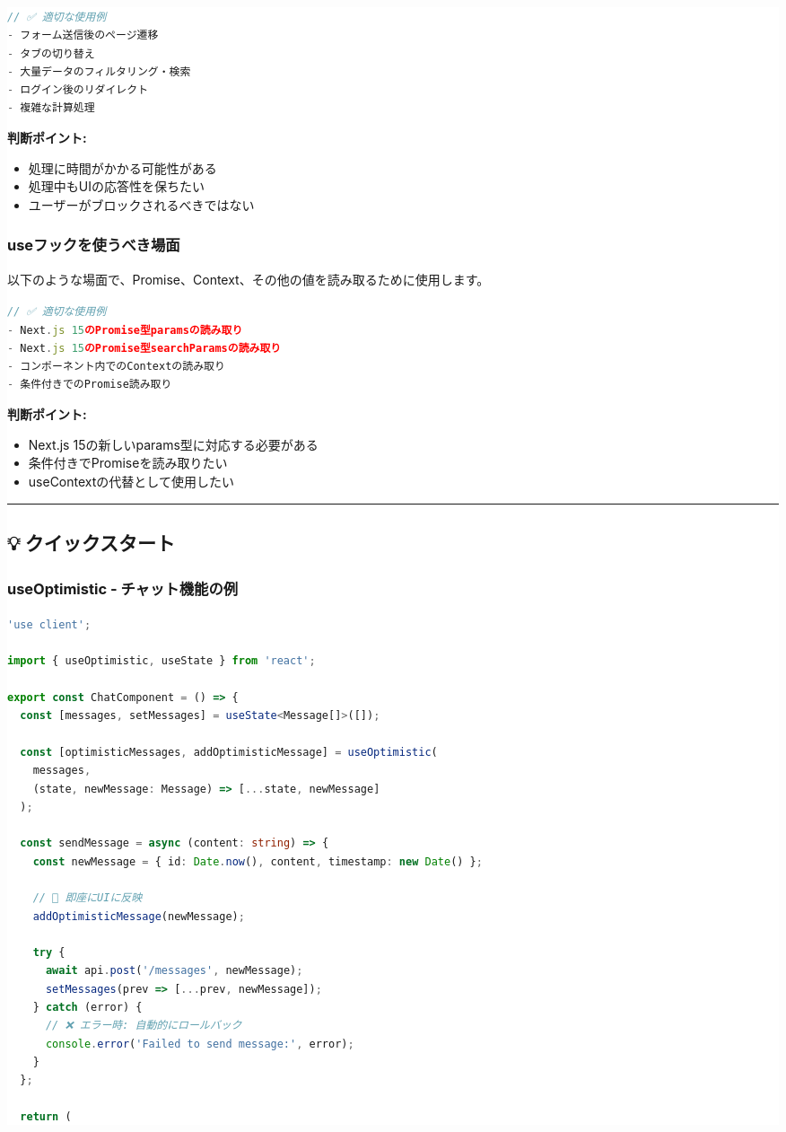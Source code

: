 ```typescript
// ✅ 適切な使用例
- フォーム送信後のページ遷移
- タブの切り替え
- 大量データのフィルタリング・検索
- ログイン後のリダイレクト
- 複雑な計算処理
```

**判断ポイント:**
- 処理に時間がかかる可能性がある
- 処理中もUIの応答性を保ちたい
- ユーザーがブロックされるべきではない

### useフックを使うべき場面

以下のような場面で、Promise、Context、その他の値を読み取るために使用します。

```typescript
// ✅ 適切な使用例
- Next.js 15のPromise型paramsの読み取り
- Next.js 15のPromise型searchParamsの読み取り
- コンポーネント内でのContextの読み取り
- 条件付きでのPromise読み取り
```

**判断ポイント:**
- Next.js 15の新しいparams型に対応する必要がある
- 条件付きでPromiseを読み取りたい
- useContextの代替として使用したい

---

## 💡 クイックスタート

### useOptimistic - チャット機能の例

```typescript
'use client';

import { useOptimistic, useState } from 'react';

export const ChatComponent = () => {
  const [messages, setMessages] = useState<Message[]>([]);

  const [optimisticMessages, addOptimisticMessage] = useOptimistic(
    messages,
    (state, newMessage: Message) => [...state, newMessage]
  );

  const sendMessage = async (content: string) => {
    const newMessage = { id: Date.now(), content, timestamp: new Date() };

    // 🚀 即座にUIに反映
    addOptimisticMessage(newMessage);

    try {
      await api.post('/messages', newMessage);
      setMessages(prev => [...prev, newMessage]);
    } catch (error) {
      // ❌ エラー時: 自動的にロールバック
      console.error('Failed to send message:', error);
    }
  };

  return (
```